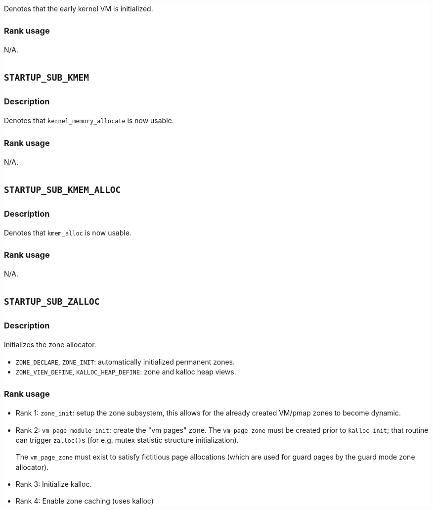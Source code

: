 Denotes that the early kernel VM is initialized.

### Rank usage

N/A.


`STARTUP_SUB_KMEM`
------------------

### Description

Denotes that `kernel_memory_allocate` is now usable.

### Rank usage

N/A.


`STARTUP_SUB_KMEM_ALLOC`
------------------------

### Description

Denotes that `kmem_alloc` is now usable.

### Rank usage

N/A.


`STARTUP_SUB_ZALLOC`
--------------------

### Description

Initializes the zone allocator.

- `ZONE_DECLARE`, `ZONE_INIT`: automatically initialized permanent zones.
- `ZONE_VIEW_DEFINE`, `KALLOC_HEAP_DEFINE`: zone and kalloc heap views.


### Rank usage

- Rank 1: `zone_init`: setup the zone subsystem, this allows for the already
  created VM/pmap zones to become dynamic.

- Rank 2: `vm_page_module_init`: create the "vm pages" zone.
  The `vm_page_zone` must be created prior to `kalloc_init`; that routine can
  trigger `zalloc()`s (for e.g. mutex statistic structure initialization).

  The `vm_page_zone` must exist to satisfy fictitious page allocations
  (which are used for guard pages by the guard mode zone allocator).

- Rank 3: Initialize kalloc.

- Rank 4: Enable zone caching (uses kalloc)
